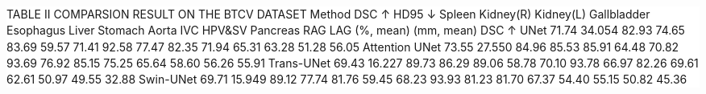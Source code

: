 TABLE II
COMPARSION RESULT ON THE BTCV DATASET
Method
DSC ↑
HD95 ↓
Spleen Kidney(R) Kidney(L) Gallbladder Esophagus Liver Stomach Aorta IVC HPV&SV Pancreas RAG LAG
(%, mean) (mm, mean)
DSC ↑
UNet
71.74
34.054
82.93
74.65
83.69
59.57
71.41
92.58
77.47
82.35 71.94
65.31
63.28
51.28 56.05
Attention UNet
73.55
27.550
84.96
85.53
85.91
64.48
70.82
93.69
76.92
85.15 75.25
65.64
58.60
56.26 55.91
Trans-UNet
69.43
16.227
89.73
86.29
89.06
58.78
70.10
93.78
66.97
82.26 69.61
62.61
50.97
49.55 32.88
Swin-UNet
69.71
15.949
89.12
77.74
81.76
59.45
68.23
93.93
81.23
81.70 67.37
54.40
55.15
50.82 45.36